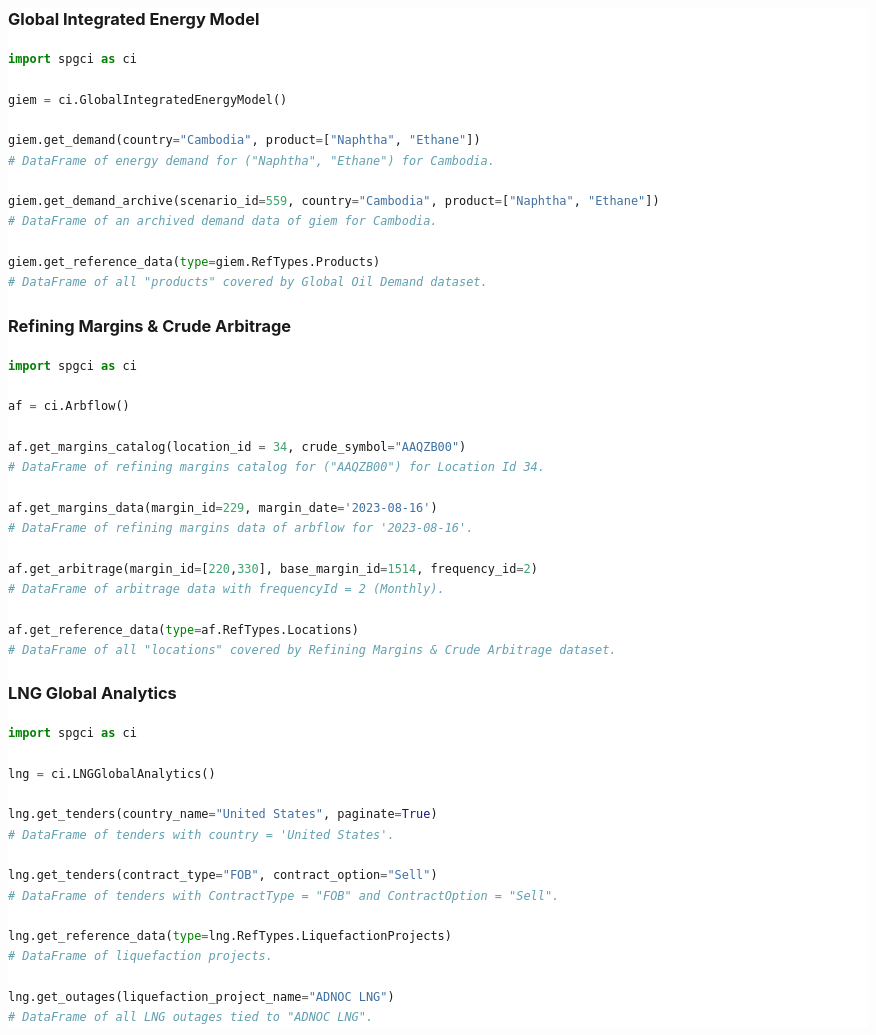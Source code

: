 ### Global Integrated Energy Model

```python
import spgci as ci

giem = ci.GlobalIntegratedEnergyModel()

giem.get_demand(country="Cambodia", product=["Naphtha", "Ethane"])
# DataFrame of energy demand for ("Naphtha", "Ethane") for Cambodia.

giem.get_demand_archive(scenario_id=559, country="Cambodia", product=["Naphtha", "Ethane"])
# DataFrame of an archived demand data of giem for Cambodia.

giem.get_reference_data(type=giem.RefTypes.Products)
# DataFrame of all "products" covered by Global Oil Demand dataset.

```

### Refining Margins & Crude Arbitrage

```python
import spgci as ci

af = ci.Arbflow()

af.get_margins_catalog(location_id = 34, crude_symbol="AAQZB00")
# DataFrame of refining margins catalog for ("AAQZB00") for Location Id 34.

af.get_margins_data(margin_id=229, margin_date='2023-08-16')
# DataFrame of refining margins data of arbflow for '2023-08-16'.

af.get_arbitrage(margin_id=[220,330], base_margin_id=1514, frequency_id=2)
# DataFrame of arbitrage data with frequencyId = 2 (Monthly).

af.get_reference_data(type=af.RefTypes.Locations)
# DataFrame of all "locations" covered by Refining Margins & Crude Arbitrage dataset.

```

### LNG Global Analytics

```python
import spgci as ci

lng = ci.LNGGlobalAnalytics()

lng.get_tenders(country_name="United States", paginate=True)
# DataFrame of tenders with country = 'United States'.

lng.get_tenders(contract_type="FOB", contract_option="Sell")
# DataFrame of tenders with ContractType = "FOB" and ContractOption = "Sell".

lng.get_reference_data(type=lng.RefTypes.LiquefactionProjects)
# DataFrame of liquefaction projects.

lng.get_outages(liquefaction_project_name="ADNOC LNG")
# DataFrame of all LNG outages tied to "ADNOC LNG".

```
